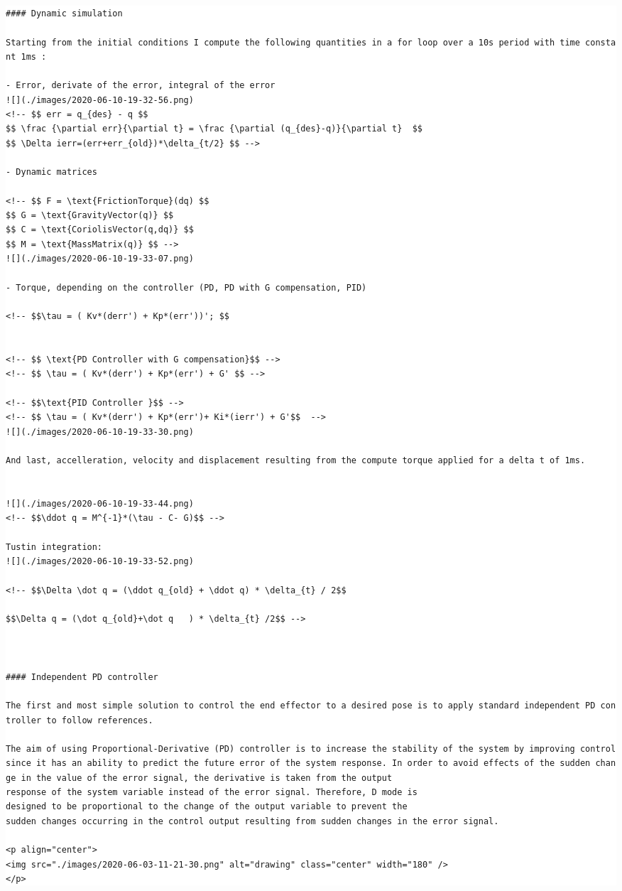 ```
#### Dynamic simulation

Starting from the initial conditions I compute the following quantities in a for loop over a 10s period with time constant 1ms :

- Error, derivate of the error, integral of the error
![](./images/2020-06-10-19-32-56.png)
<!-- $$ err = q_{des} - q $$
$$ \frac {\partial err}{\partial t} = \frac {\partial (q_{des}-q)}{\partial t}  $$
$$ \Delta ierr=(err+err_{old})*\delta_{t/2} $$ -->

- Dynamic matrices

<!-- $$ F = \text{FrictionTorque}(dq) $$ 
$$ G = \text{GravityVector(q)} $$
$$ C = \text{CoriolisVector(q,dq)} $$
$$ M = \text{MassMatrix(q)} $$ -->
![](./images/2020-06-10-19-33-07.png)

- Torque, depending on the controller (PD, PD with G compensation, PID)
 
<!-- $$\tau = ( Kv*(derr') + Kp*(err'))'; $$


<!-- $$ \text{PD Controller with G compensation}$$ -->
<!-- $$ \tau = ( Kv*(derr') + Kp*(err') + G' $$ -->

<!-- $$\text{PID Controller }$$ -->
<!-- $$ \tau = ( Kv*(derr') + Kp*(err')+ Ki*(ierr') + G'$$  --> 
![](./images/2020-06-10-19-33-30.png)

And last, accelleration, velocity and displacement resulting from the compute torque applied for a delta t of 1ms.


![](./images/2020-06-10-19-33-44.png)
<!-- $$\ddot q = M^{-1}*(\tau - C- G)$$ -->

Tustin integration:
![](./images/2020-06-10-19-33-52.png)

<!-- $$\Delta \dot q = (\ddot q_{old} + \ddot q) * \delta_{t} / 2$$

$$\Delta q = (\dot q_{old}+\dot q   ) * \delta_{t} /2$$ -->



#### Independent PD controller

The first and most simple solution to control the end effector to a desired pose is to apply standard independent PD controller to follow references. 

The aim of using Proportional-Derivative (PD) controller is to increase the stability of the system by improving control since it has an ability to predict the future error of the system response. In order to avoid effects of the sudden change in the value of the error signal, the derivative is taken from the output
response of the system variable instead of the error signal. Therefore, D mode is
designed to be proportional to the change of the output variable to prevent the
sudden changes occurring in the control output resulting from sudden changes in the error signal. 

<p align="center">
<img src="./images/2020-06-03-11-21-30.png" alt="drawing" class="center" width="180" />
</p>
```
